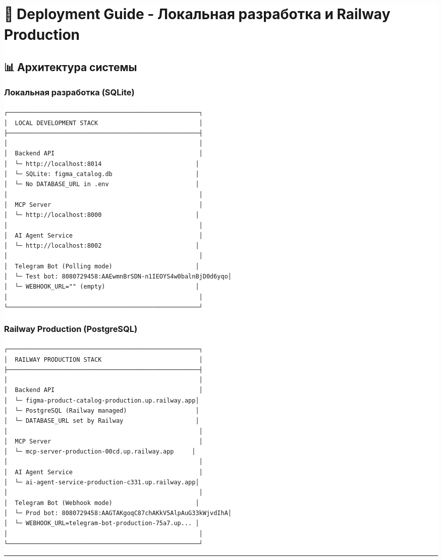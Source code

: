 # 🚀 Deployment Guide - Локальная разработка и Railway Production

## 📊 Архитектура системы

### **Локальная разработка (SQLite)**
```
┌─────────────────────────────────────────────────────┐
│  LOCAL DEVELOPMENT STACK                            │
├─────────────────────────────────────────────────────┤
│                                                     │
│  Backend API                                        │
│  └─ http://localhost:8014                          │
│  └─ SQLite: figma_catalog.db                       │
│  └─ No DATABASE_URL in .env                        │
│                                                     │
│  MCP Server                                         │
│  └─ http://localhost:8000                          │
│                                                     │
│  AI Agent Service                                   │
│  └─ http://localhost:8002                          │
│                                                     │
│  Telegram Bot (Polling mode)                       │
│  └─ Test bot: 8080729458:AAEwmnBrSDN-n1IEOYS4w0balnBjD0d6yqo│
│  └─ WEBHOOK_URL="" (empty)                         │
│                                                     │
└─────────────────────────────────────────────────────┘
```

### **Railway Production (PostgreSQL)**
```
┌─────────────────────────────────────────────────────┐
│  RAILWAY PRODUCTION STACK                           │
├─────────────────────────────────────────────────────┤
│                                                     │
│  Backend API                                        │
│  └─ figma-product-catalog-production.up.railway.app│
│  └─ PostgreSQL (Railway managed)                   │
│  └─ DATABASE_URL set by Railway                    │
│                                                     │
│  MCP Server                                         │
│  └─ mcp-server-production-00cd.up.railway.app     │
│                                                     │
│  AI Agent Service                                   │
│  └─ ai-agent-service-production-c331.up.railway.app│
│                                                     │
│  Telegram Bot (Webhook mode)                       │
│  └─ Prod bot: 8080729458:AAGTAKgoqC87chAKkV5AlpAuG33kWjvdIhA│
│  └─ WEBHOOK_URL=telegram-bot-production-75a7.up... │
│                                                     │
└─────────────────────────────────────────────────────┘
```

---